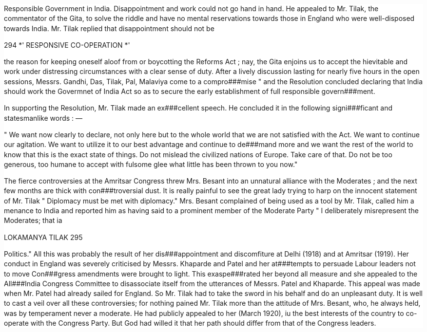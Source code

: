 Responsible Government in India. Disappointment 
and work could not go hand in hand. He appealed to 
Mr. Tilak, the commentator of the Gita, to solve the 
riddle and have no mental reservations towards those 
in England who were well-disposed towards India. 
Mr. Tilak replied that disappointment should not be 



294 *' RESPONSIVE CO-OPERATION *' 

the reason for keeping oneself aloof from or boycotting the 
Reforms Act ; nay, the Gita enjoins us to accept the 
hievitable and work under distressing circumstances 
with a clear sense of duty. After a lively discussion 
lasting for nearly five hours in the open sessions, Messrs. 
Gandhi, Das, Tilak, Pal, Malaviya come to a compro###mise " and the Resolution concluded declaring that 
India should work the Govermnet of India Act so as to 
secure the early establishment of full responsible govern###ment. 

In supporting the Resolution, Mr. Tilak made an ex###cellent speech. He concluded it in the following signi###ficant and statesmanlike words : — 

" We want now clearly to declare, not only here but 
to the whole world that we are not satisfied with the 
Act. We want to continue our agitation. We want 
to utilize it to our best advantage and continue to de###mand more and we want the rest of the world to know 
that this is the exact state of things. Do not mislead 
the civilized nations of Europe. Take care of that. 
Do not be too generous, too humane to accept with 
fulsome glee what little has been thrown to you now." 

The fierce controversies at the Amritsar Congress 
threw Mrs. Besant into an unnatural alliance with the 
Moderates ; and the next few months are thick with con###troversial dust. It is really painful to see the great lady 
trying to harp on the innocent statement of Mr. Tilak 
" Diplomacy must be met with diplomacy." Mrs. 
Besant complained of being used as a tool by Mr. Tilak, 
called him a menance to India and reported him as 
having said to a prominent member of the Moderate 
Party " I deliberately misrepresent the Moderates; that ia 



LOKAMANYA TILAK 295 

Politics." All this was probably the result of her dis###appointment and discomfiture at Delhi (1918) and at 
Amritsar (1919). Her conduct in England was severely 
criticised by Messrs. Khaparde and Patel and her at###tempts to persuade Labour leaders not to move Con###gress amendments were brought to light. This exaspe###rated her beyond all measure and she appealed to the All###India Congress Committee to disassociate itself from the 
utterances of Messrs. Patel and Khaparde. This appeal 
was made when Mr. Patel had already sailed for 
England. So Mr. Tilak had to take the sword in his 
behalf and do an unpleasant duty. It is well to cast 
a veil over all these controversies; for nothing pained Mr. 
Tilak more than the attitude of Mrs. Besant, who, he 
always held, was by temperament never a moderate. 
He had publicly appealed to her (March 1920), iu the 
best interests of the country to co-operate with the 
Congress Party. But God had willed it that her path 
should differ from that of the Congress leaders. 
